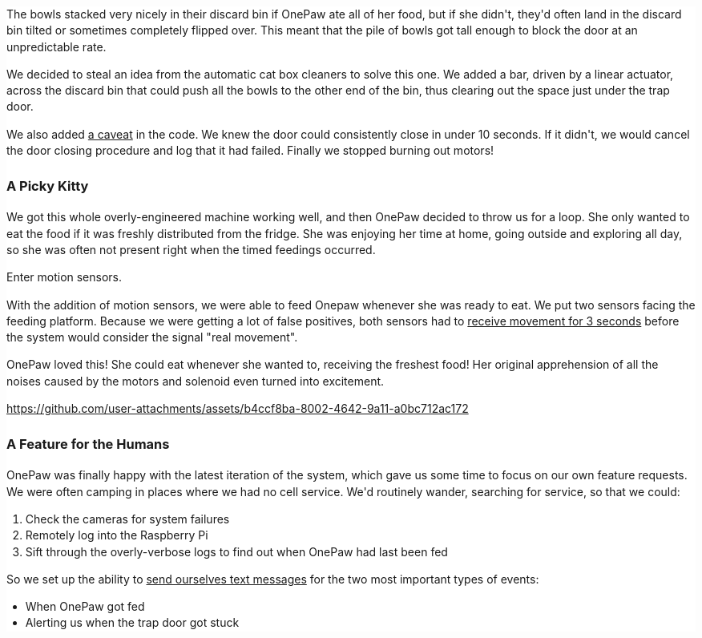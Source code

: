 The bowls stacked very nicely in their discard bin if OnePaw ate all of her food, but if she didn't, they'd often land
in the discard bin tilted or sometimes completely flipped over. This meant that the pile of bowls got tall enough to block
the door at an unpredictable rate.

We decided to steal an idea from the automatic cat box cleaners to solve this one. We added a bar, driven by a linear
actuator, across the discard bin that could push all the bowls to the other end of the bin, thus clearing out the
space just under the trap door.

We also added [a caveat](https://github.com/haleyyoung/catFeeder/blob/master/catFeeder.py#L123) in the code.
We knew the door could consistently close in under 10 seconds. If it didn't,
we would cancel the door closing procedure and log that it had failed. Finally we stopped burning out motors!

### A Picky Kitty

We got this whole overly-engineered machine working well, and then OnePaw decided to throw us for a loop. She only wanted
to eat the food if it was freshly distributed from the fridge. She was enjoying her time at home,
going outside and exploring all day, so she was often not present right when the timed feedings occurred.

Enter motion sensors.

With the addition of motion sensors, we were able to feed Onepaw whenever she was ready to eat. We put two sensors
facing the feeding platform. Because we were getting a lot of false positives, both sensors had to [receive movement
for 3 seconds](https://github.com/haleyyoung/catFeeder/blob/master/feedCatOnMotion.py#L21)
before the system would consider the signal "real movement".

OnePaw loved this! She could eat whenever she wanted to, receiving the freshest food! Her original apprehension of
all the noises caused by the motors and solenoid even turned into excitement.

https://github.com/user-attachments/assets/b4ccf8ba-8002-4642-9a11-a0bc712ac172

### A Feature for the Humans

OnePaw was finally happy with the latest iteration of the system, which gave us some time to focus on our
own feature requests. We were often camping in places where we had no cell service. We'd routinely wander, searching
for service, so that we could:
1. Check the cameras for system failures
2. Remotely log into the Raspberry Pi
3. Sift through the overly-verbose logs to find out when OnePaw had last been fed

So we set up the ability to
[send ourselves text messages](https://github.com/haleyyoung/catFeeder/blob/844cfe772c6602eacbb2cb7ac7ffa48a7099bd8a/catFeeder.py#L203)
for the two most important types of events:
- When OnePaw got fed
- Alerting us when the trap door got stuck
